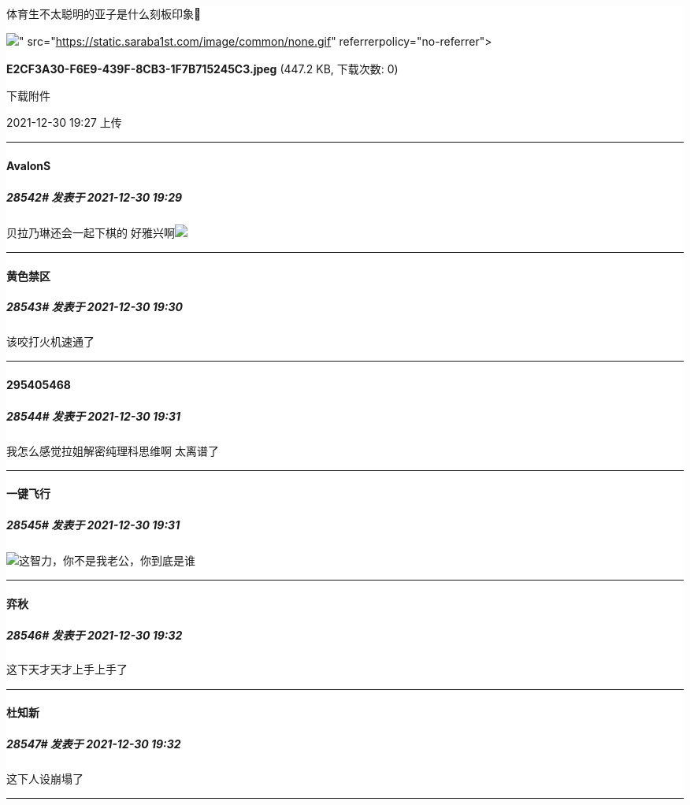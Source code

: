 体育生不太聪明的亚子是什么刻板印象🤭

<img src="https://img.saraba1st.com/forum/202112/30/192757e577c9g98wl9wguu.jpeg" referrerpolicy="no-referrer">" src="https://static.saraba1st.com/image/common/none.gif" referrerpolicy="no-referrer">

<strong>E2CF3A30-F6E9-439F-8CB3-1F7B715245C3.jpeg</strong> (447.2 KB, 下载次数: 0)

下载附件

2021-12-30 19:27 上传

*****

####  AvalonS  
##### 28542#       发表于 2021-12-30 19:29

贝拉乃琳还会一起下棋的 好雅兴啊<img src="https://static.saraba1st.com/image/smiley/face2017/216.png" referrerpolicy="no-referrer">

*****

####  黄色禁区  
##### 28543#       发表于 2021-12-30 19:30

该咬打火机速通了

*****

####  295405468  
##### 28544#       发表于 2021-12-30 19:31

我怎么感觉拉姐解密纯理科思维啊 太离谱了

*****

####  一键飞行  
##### 28545#       发表于 2021-12-30 19:31

<img src="https://static.saraba1st.com/image/smiley/face2017/112.png" referrerpolicy="no-referrer">这智力，你不是我老公，你到底是谁

*****

####  弈秋  
##### 28546#       发表于 2021-12-30 19:32

这下天才天才上手上手了

*****

####  杜知新  
##### 28547#       发表于 2021-12-30 19:32

这下人设崩塌了

*****
